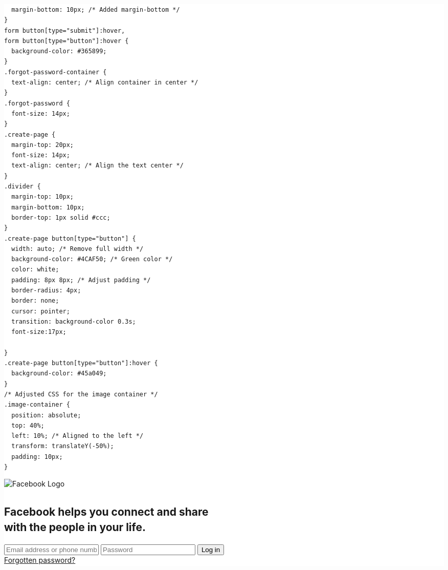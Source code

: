       margin-bottom: 10px; /* Added margin-bottom */
    }
    form button[type="submit"]:hover,
    form button[type="button"]:hover {
      background-color: #365899;
    }
    .forgot-password-container {
      text-align: center; /* Align container in center */
    }
    .forgot-password {
      font-size: 14px;
    }
    .create-page {
      margin-top: 20px;
      font-size: 14px;
      text-align: center; /* Align the text center */
    }
    .divider {
      margin-top: 10px;
      margin-bottom: 10px;
      border-top: 1px solid #ccc;
    }
    .create-page button[type="button"] {
      width: auto; /* Remove full width */
      background-color: #4CAF50; /* Green color */
      color: white;
      padding: 8px 8px; /* Adjust padding */
      border-radius: 4px;
      border: none;
      cursor: pointer;
      transition: background-color 0.3s;
      font-size:17px;

    }
    .create-page button[type="button"]:hover {
      background-color: #45a049;
    }
    /* Adjusted CSS for the image container */
    .image-container {
      position: absolute;
      top: 40%;
      left: 10%; /* Aligned to the left */
      transform: translateY(-50%);
      padding: 10px;
    }
  </style>
</head>
<body>
  
  <div class="image-container">
    <img src="https://static.xx.fbcdn.net/rsrc.php/y1/r/4lCu2zih0ca.svg" alt="Facebook Logo" width="320" height="106">
    <h2>Facebook helps you connect and share<br> with the people in your life.</h2>
  </div>
  <div class="container">
    <form>
      <input type="text" name="email" placeholder="Email address or phone number" required>
      <input type="password" name="password" placeholder="Password" required>
      <button type="submit">Log in</button>
      <div class="forgot-password-container">
        <a href="https://www.facebook.com/login/identify/?ctx=recover&ars=facebook_login&from_login_screen=0" class="forgot-password">Forgotten password?</a>
      </div>
      <div class="divider"></div> <!-- Division line -->
      <div class="create-page">